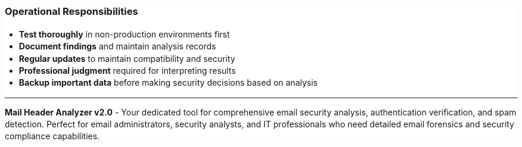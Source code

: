 ### Operational Responsibilities
- **Test thoroughly** in non-production environments first
- **Document findings** and maintain analysis records
- **Regular updates** to maintain compatibility and security
- **Professional judgment** required for interpreting results
- **Backup important data** before making security decisions based on analysis

---

**Mail Header Analyzer v2.0** - Your dedicated tool for comprehensive email security analysis, authentication verification, and spam detection. Perfect for email administrators, security analysts, and IT professionals who need detailed email forensics and security compliance capabilities.